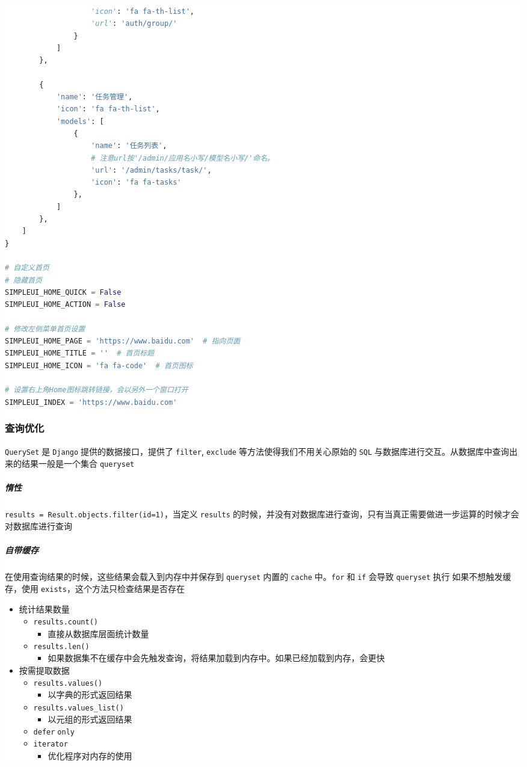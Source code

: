 ```python
                    'icon': 'fa fa-th-list',
                    'url': 'auth/group/'
                }
            ]
        },

        {
            'name': '任务管理',
            'icon': 'fa fa-th-list',
            'models': [
                {
                    'name': '任务列表',
                    # 注意url按'/admin/应用名小写/模型名小写/'命名。  
                    'url': '/admin/tasks/task/',
                    'icon': 'fa fa-tasks'
                },
            ]
        },
    ]
}

# 自定义首页
# 隐藏首页
SIMPLEUI_HOME_QUICK = False
SIMPLEUI_HOME_ACTION = False

# 修改左侧菜单首页设置
SIMPLEUI_HOME_PAGE = 'https://www.baidu.com'  # 指向页面
SIMPLEUI_HOME_TITLE = ''  # 首页标题
SIMPLEUI_HOME_ICON = 'fa fa-code'  # 首页图标

# 设置右上角Home图标跳转链接，会以另外一个窗口打开
SIMPLEUI_INDEX = 'https://www.baidu.com'

```

### 查询优化

`QuerySet` 是 `Django` 提供的数据接口，提供了 `filter`, `exclude` 等方法使得我们不用关心原始的 `SQL`
与数据库进行交互。从数据库中查询出来的结果一般是一个集合 `queryset`

##### 惰性

`results = Result.objects.filter(id=1)`，当定义 `results` 的时候，并没有对数据库进行查询，只有当真正需要做进一步运算的时候才会对数据库进行查询

##### 自带缓存

在使用查询结果的时候，这些结果会载入到内存中并保存到 `queryset` 内置的 `cache` 中。`for` 和 `if` 会导致 `queryset` 执行
如果不想触发缓存，使用 `exists`，这个方法只检查结果是否存在

- 统计结果数量
    - `results.count()`
        - 直接从数据库层面统计数量
    - `results.len()`
        - 如果数据集不在缓存中会先触发查询，将结果加载到内存中。如果已经加载到内存，会更快
- 按需提取数据
    - `results.values()`
        - 以字典的形式返回结果
    - `results.values_list()`
        - 以元组的形式返回结果
    - `defer` `only`
    - `iterator`
        - 优化程序对内存的使用
